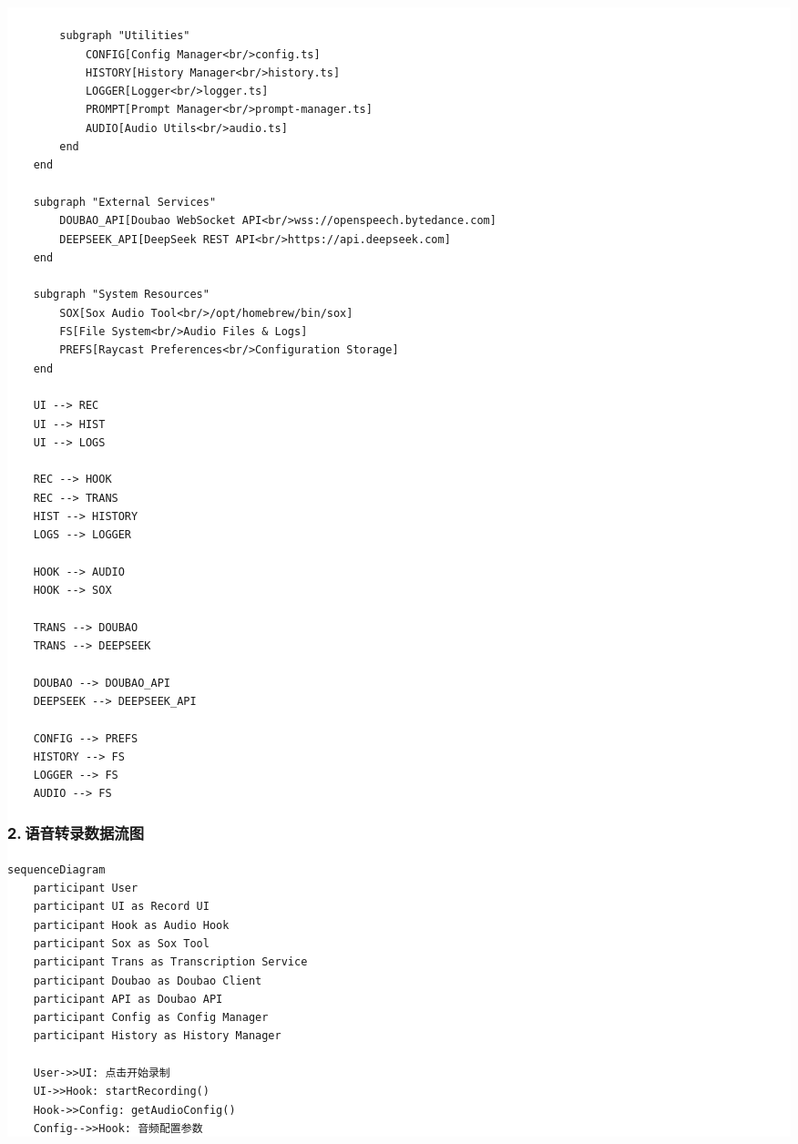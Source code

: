 ```mermaid
        
        subgraph "Utilities"
            CONFIG[Config Manager<br/>config.ts]
            HISTORY[History Manager<br/>history.ts]
            LOGGER[Logger<br/>logger.ts]
            PROMPT[Prompt Manager<br/>prompt-manager.ts]
            AUDIO[Audio Utils<br/>audio.ts]
        end
    end
    
    subgraph "External Services"
        DOUBAO_API[Doubao WebSocket API<br/>wss://openspeech.bytedance.com]
        DEEPSEEK_API[DeepSeek REST API<br/>https://api.deepseek.com]
    end
    
    subgraph "System Resources"
        SOX[Sox Audio Tool<br/>/opt/homebrew/bin/sox]
        FS[File System<br/>Audio Files & Logs]
        PREFS[Raycast Preferences<br/>Configuration Storage]
    end
    
    UI --> REC
    UI --> HIST
    UI --> LOGS
    
    REC --> HOOK
    REC --> TRANS
    HIST --> HISTORY
    LOGS --> LOGGER
    
    HOOK --> AUDIO
    HOOK --> SOX
    
    TRANS --> DOUBAO
    TRANS --> DEEPSEEK
    
    DOUBAO --> DOUBAO_API
    DEEPSEEK --> DEEPSEEK_API
    
    CONFIG --> PREFS
    HISTORY --> FS
    LOGGER --> FS
    AUDIO --> FS
```

### 2. 语音转录数据流图

```mermaid
sequenceDiagram
    participant User
    participant UI as Record UI
    participant Hook as Audio Hook
    participant Sox as Sox Tool
    participant Trans as Transcription Service
    participant Doubao as Doubao Client
    participant API as Doubao API
    participant Config as Config Manager
    participant History as History Manager
    
    User->>UI: 点击开始录制
    UI->>Hook: startRecording()
    Hook->>Config: getAudioConfig()
    Config-->>Hook: 音频配置参数
```